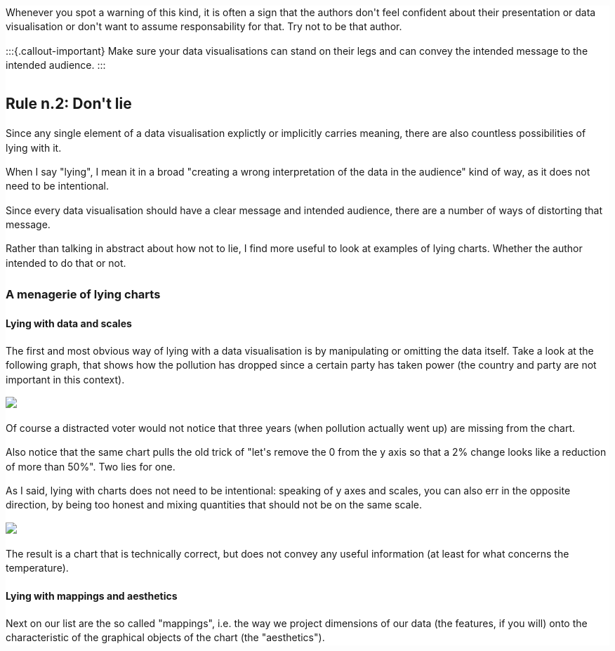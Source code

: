 
Whenever you spot a warning of this kind, it is often a sign that the authors don't feel confident about their presentation or data visualisation or don't want to assume responsability for that. Try not to be that author.

:::{.callout-important}
Make sure your data visualisations can stand on their legs and can convey the intended message to the intended audience.
:::

## Rule n.2: Don't lie

Since any single element of a data visualisation explictly or implicitly carries meaning, there are also countless possibilities of lying with it. 

When I say "lying", I mean it in a broad "creating a wrong interpretation of the data in the audience" kind of way, as it does not need to be intentional. 

Since every data visualisation should have a clear message and intended audience, there are a number of ways of distorting that message.

Rather than talking in abstract about how not to lie, I find more useful to look at examples of lying charts. Whether the author intended to do that or not.

### A menagerie of lying charts

#### Lying with data and scales

The first and most obvious way of lying with a data visualisation is by manipulating or omitting the data itself. Take a look at the following graph, that shows how the pollution has dropped since a certain party has taken power (the country and party are not important in this context).

![](https://66.media.tumblr.com/c01ef9df471b304365ce816879ddeb0e/tumblr_q0iinylpaJ1sgh0voo1_1280.png)

Of course a distracted voter would not notice that three years (when pollution actually went up) are missing from the chart.

Also notice that the same chart pulls the old trick of "let's remove the 0 from the y axis so that a 2% change looks like a reduction of more than 50%". Two lies for one.

As I said, lying with charts does not need to be intentional: speaking of y axes and scales, you can also err in the opposite direction, by being too honest and mixing quantities that should not be on the same scale.

![](https://66.media.tumblr.com/7fbfeacf7649b5d16ad4e938c040a6b1/tumblr_p79fyvl1id1sgh0voo1_1280.jpg)

The result is a chart that is technically correct, but does not convey any useful information (at least for what concerns the temperature).


#### Lying with mappings and aesthetics

Next on our list are the so called "mappings", i.e. the way we project dimensions of our data (the features, if you will) onto the characteristic of the graphical objects of the chart (the "aesthetics").
